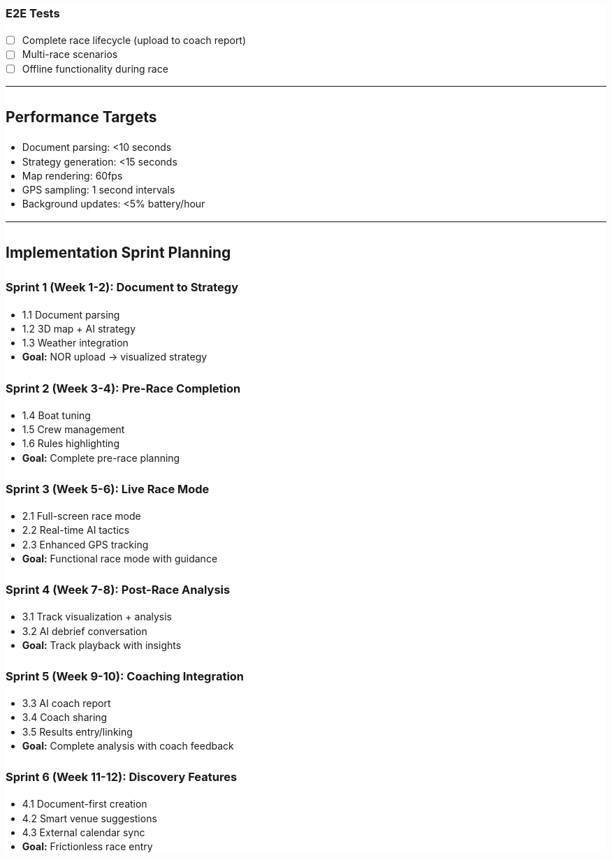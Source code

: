 ### E2E Tests
- [ ] Complete race lifecycle (upload to coach report)
- [ ] Multi-race scenarios
- [ ] Offline functionality during race

---

## Performance Targets
- Document parsing: <10 seconds
- Strategy generation: <15 seconds
- Map rendering: 60fps
- GPS sampling: 1 second intervals
- Background updates: <5% battery/hour

---

## Implementation Sprint Planning

### Sprint 1 (Week 1-2): Document to Strategy
- 1.1 Document parsing
- 1.2 3D map + AI strategy
- 1.3 Weather integration
- **Goal:** NOR upload → visualized strategy

### Sprint 2 (Week 3-4): Pre-Race Completion
- 1.4 Boat tuning
- 1.5 Crew management
- 1.6 Rules highlighting
- **Goal:** Complete pre-race planning

### Sprint 3 (Week 5-6): Live Race Mode
- 2.1 Full-screen race mode
- 2.2 Real-time AI tactics
- 2.3 Enhanced GPS tracking
- **Goal:** Functional race mode with guidance

### Sprint 4 (Week 7-8): Post-Race Analysis
- 3.1 Track visualization + analysis
- 3.2 AI debrief conversation
- **Goal:** Track playback with insights

### Sprint 5 (Week 9-10): Coaching Integration
- 3.3 AI coach report
- 3.4 Coach sharing
- 3.5 Results entry/linking
- **Goal:** Complete analysis with coach feedback

### Sprint 6 (Week 11-12): Discovery Features
- 4.1 Document-first creation
- 4.2 Smart venue suggestions
- 4.3 External calendar sync
- **Goal:** Frictionless race entry
